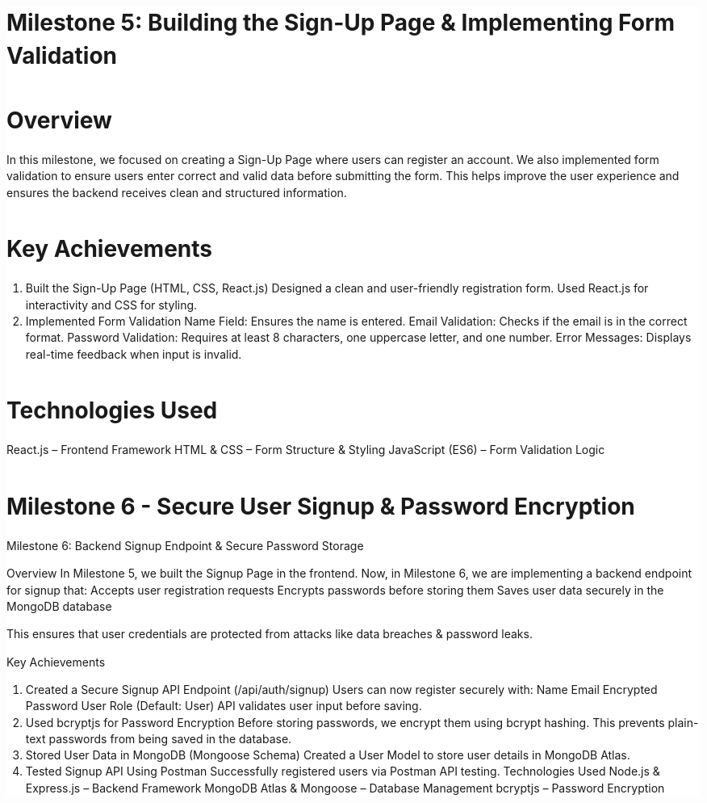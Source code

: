 # Milestone 5: Building the Sign-Up Page & Implementing Form Validation

# Overview

In this milestone, we focused on creating a Sign-Up Page where users can register an account. We also implemented form validation to ensure users enter correct and valid data before submitting the form. This helps improve the user experience and ensures the backend receives clean and structured information.

# Key Achievements

1. Built the Sign-Up Page (HTML, CSS, React.js)
   Designed a clean and user-friendly registration form.
   Used React.js for interactivity and CSS for styling.
2. Implemented Form Validation
   Name Field: Ensures the name is entered.
   Email Validation: Checks if the email is in the correct format.
   Password Validation: Requires at least 8 characters, one uppercase letter, and one number.
   Error Messages: Displays real-time feedback when input is invalid.

# Technologies Used

React.js – Frontend Framework
HTML & CSS – Form Structure & Styling
JavaScript (ES6) – Form Validation Logic



# Milestone 6 - Secure User Signup & Password Encryption

 Milestone 6: Backend Signup Endpoint & Secure Password Storage

 Overview
In Milestone 5, we built the Signup Page in the frontend.
Now, in Milestone 6, we are implementing a backend endpoint for signup that:
 Accepts user registration requests
 Encrypts passwords before storing them
 Saves user data securely in the MongoDB database

This ensures that user credentials are protected from attacks like data breaches & password leaks.

 Key Achievements
 1. Created a Secure Signup API Endpoint (/api/auth/signup)
Users can now register securely with:
Name
Email
Encrypted Password
User Role (Default: User)
API validates user input before saving.
 2. Used bcryptjs for Password Encryption
Before storing passwords, we encrypt them using bcrypt hashing.
This prevents plain-text passwords from being saved in the database.
 3. Stored User Data in MongoDB (Mongoose Schema)
Created a User Model to store user details in MongoDB Atlas.
 4. Tested Signup API Using Postman
Successfully registered users via Postman API testing.
 Technologies Used
Node.js & Express.js – Backend Framework
MongoDB Atlas & Mongoose – Database Management
bcryptjs – Password Encryption